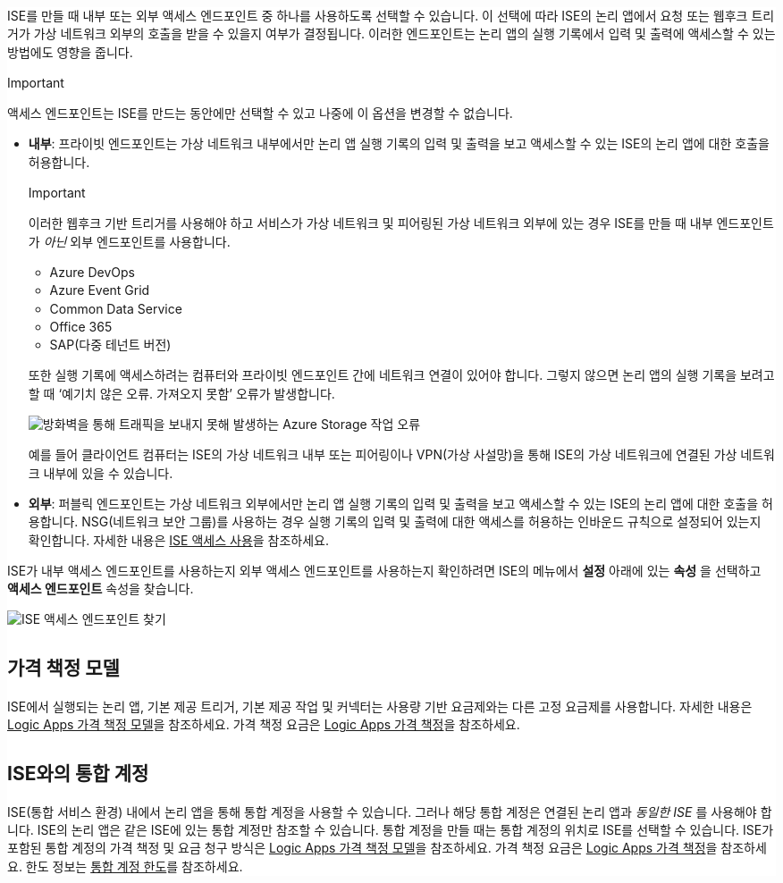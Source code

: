 ISE를 만들 때 내부 또는 외부 액세스 엔드포인트 중 하나를 사용하도록 선택할 수 있습니다. 이 선택에 따라 ISE의 논리 앱에서 요청 또는 웹후크 트리거가 가상 네트워크 외부의 호출을 받을 수 있을지 여부가 결정됩니다. 이러한 엔드포인트는 논리 앱의 실행 기록에서 입력 및 출력에 액세스할 수 있는 방법에도 영향을 줍니다.

> [!IMPORTANT]
> 액세스 엔드포인트는 ISE를 만드는 동안에만 선택할 수 있고 나중에 이 옵션을 변경할 수 없습니다.

* **내부**: 프라이빗 엔드포인트는 가상 네트워크 내부에서만 논리 앱 실행 기록의 입력 및 출력을 보고 액세스할 수 있는 ISE의 논리 앱에 대한 호출을 허용합니다.

  > [!IMPORTANT]
  > 이러한 웹후크 기반 트리거를 사용해야 하고 서비스가 가상 네트워크 및 피어링된 가상 네트워크 외부에 있는 경우 ISE를 만들 때 내부 엔드포인트가 *아닌* 외부 엔드포인트를 사용합니다.
  > 
  > * Azure DevOps
  > * Azure Event Grid
  > * Common Data Service
  > * Office 365
  > * SAP(다중 테넌트 버전)
  > 
  > 또한 실행 기록에 액세스하려는 컴퓨터와 프라이빗 엔드포인트 간에 네트워크 연결이 있어야 합니다. 그렇지 않으면 논리 앱의 실행 기록을 보려고 할 때 ‘예기치 않은 오류. 가져오지 못함’ 오류가 발생합니다.
  >
  > ![방화벽을 통해 트래픽을 보내지 못해 발생하는 Azure Storage 작업 오류](./media/connect-virtual-network-vnet-isolated-environment-overview/integration-service-environment-error.png)
  >
  > 예를 들어 클라이언트 컴퓨터는 ISE의 가상 네트워크 내부 또는 피어링이나 VPN(가상 사설망)을 통해 ISE의 가상 네트워크에 연결된 가상 네트워크 내부에 있을 수 있습니다. 

* **외부**: 퍼블릭 엔드포인트는 가상 네트워크 외부에서만 논리 앱 실행 기록의 입력 및 출력을 보고 액세스할 수 있는 ISE의 논리 앱에 대한 호출을 허용합니다. NSG(네트워크 보안 그룹)를 사용하는 경우 실행 기록의 입력 및 출력에 대한 액세스를 허용하는 인바운드 규칙으로 설정되어 있는지 확인합니다. 자세한 내용은 [ISE 액세스 사용](../logic-apps/connect-virtual-network-vnet-isolated-environment.md#enable-access)을 참조하세요.

ISE가 내부 액세스 엔드포인트를 사용하는지 외부 액세스 엔드포인트를 사용하는지 확인하려면 ISE의 메뉴에서 **설정** 아래에 있는 **속성** 을 선택하고 **액세스 엔드포인트** 속성을 찾습니다.

![ISE 액세스 엔드포인트 찾기](./media/connect-virtual-network-vnet-isolated-environment-overview/find-ise-access-endpoint.png)

<a name="pricing-model"></a>

## <a name="pricing-model"></a>가격 책정 모델

ISE에서 실행되는 논리 앱, 기본 제공 트리거, 기본 제공 작업 및 커넥터는 사용량 기반 요금제와는 다른 고정 요금제를 사용합니다. 자세한 내용은 [Logic Apps 가격 책정 모델](../logic-apps/logic-apps-pricing.md#fixed-pricing)을 참조하세요. 가격 책정 요금은 [Logic Apps 가격 책정](https://azure.microsoft.com/pricing/details/logic-apps/)을 참조하세요.

<a name="create-integration-account-environment"></a>

## <a name="integration-accounts-with-ise"></a>ISE와의 통합 계정

ISE(통합 서비스 환경) 내에서 논리 앱을 통해 통합 계정을 사용할 수 있습니다. 그러나 해당 통합 계정은 연결된 논리 앱과 *동일한 ISE* 를 사용해야 합니다. ISE의 논리 앱은 같은 ISE에 있는 통합 계정만 참조할 수 있습니다. 통합 계정을 만들 때는 통합 계정의 위치로 ISE를 선택할 수 있습니다. ISE가 포함된 통합 계정의 가격 책정 및 요금 청구 방식은 [Logic Apps 가격 책정 모델](../logic-apps/logic-apps-pricing.md#fixed-pricing)을 참조하세요. 가격 책정 요금은 [Logic Apps 가격 책정](https://azure.microsoft.com/pricing/details/logic-apps/)을 참조하세요. 한도 정보는 [통합 계정 한도](../logic-apps/logic-apps-limits-and-config.md#integration-account-limits)를 참조하세요.
